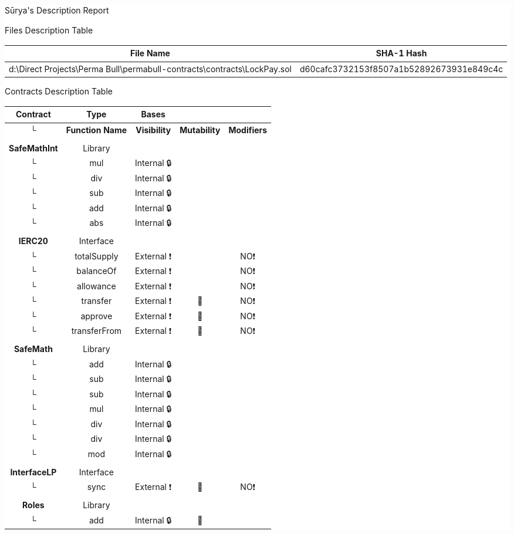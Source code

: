 Sūrya's Description Report

Files Description Table

| File Name                                                               | SHA-1 Hash                               |
| ----------------------------------------------------------------------- | ---------------------------------------- |
| d:\Direct Projects\Perma Bull\permabull-contracts\contracts\LockPay.sol | d60cafc3732153f8507a1b52892673931e849c4c |

Contracts Description Table

|      Contract       |                         Type                          |                  Bases                  |                |                 |
| :-----------------: | :---------------------------------------------------: | :-------------------------------------: | :------------: | :-------------: |
|          └          |                   **Function Name**                   |             **Visibility**              | **Mutability** |  **Modifiers**  |
|                     |                                                       |                                         |                |                 |
|   **SafeMathInt**   |                        Library                        |                                         |                |                 |
|          └          |                          mul                          |               Internal 🔒               |                |                 |
|          └          |                          div                          |               Internal 🔒               |                |                 |
|          └          |                          sub                          |               Internal 🔒               |                |                 |
|          └          |                          add                          |               Internal 🔒               |                |                 |
|          └          |                          abs                          |               Internal 🔒               |                |                 |
|                     |                                                       |                                         |                |                 |
|     **IERC20**      |                       Interface                       |                                         |                |                 |
|          └          |                      totalSupply                      |              External ❗️               |                |      NO❗️      |
|          └          |                       balanceOf                       |              External ❗️               |                |      NO❗️      |
|          └          |                       allowance                       |              External ❗️               |                |      NO❗️      |
|          └          |                       transfer                        |              External ❗️               |       🛑       |      NO❗️      |
|          └          |                        approve                        |              External ❗️               |       🛑       |      NO❗️      |
|          └          |                     transferFrom                      |              External ❗️               |       🛑       |      NO❗️      |
|                     |                                                       |                                         |                |                 |
|    **SafeMath**     |                        Library                        |                                         |                |                 |
|          └          |                          add                          |               Internal 🔒               |                |                 |
|          └          |                          sub                          |               Internal 🔒               |                |                 |
|          └          |                          sub                          |               Internal 🔒               |                |                 |
|          └          |                          mul                          |               Internal 🔒               |                |                 |
|          └          |                          div                          |               Internal 🔒               |                |                 |
|          └          |                          div                          |               Internal 🔒               |                |                 |
|          └          |                          mod                          |               Internal 🔒               |                |                 |
|                     |                                                       |                                         |                |                 |
|   **InterfaceLP**   |                       Interface                       |                                         |                |                 |
|          └          |                         sync                          |              External ❗️               |       🛑       |      NO❗️      |
|                     |                                                       |                                         |                |                 |
|      **Roles**      |                        Library                        |                                         |                |                 |
|          └          |                          add                          |               Internal 🔒               |       🛑       |                 |